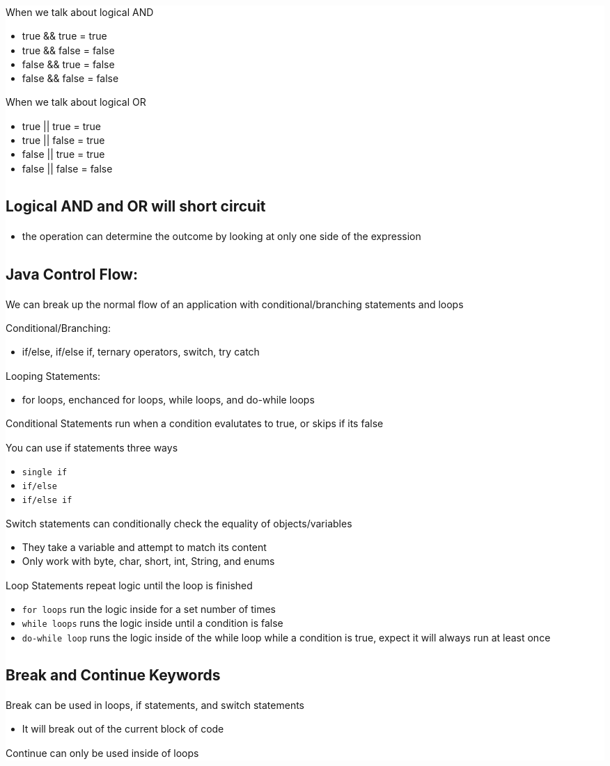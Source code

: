 When we talk about logical AND

- true && true = true
- true && false = false
- false && true = false
- false && false = false

When we talk about logical OR

- true || true = true
- true || false = true
- false || true = true
- false || false = false

## Logical AND and OR will short circuit

- the operation can determine the outcome by looking at only one side of the expression

## Java Control Flow:

We can break up the normal flow of an application with conditional/branching statements and loops

Conditional/Branching:

- if/else, if/else if, ternary operators, switch, try catch

Looping Statements:

- for loops, enchanced for loops, while loops, and do-while loops

Conditional Statements run when a condition evalutates to true, or skips if its false

You can use if statements three ways

- `single if`
- `if/else`
- `if/else if`

Switch statements can conditionally check the equality of objects/variables

- They take a variable and attempt to match its content
- Only work with byte, char, short, int, String, and enums

Loop Statements repeat logic until the loop is finished

- `for loops` run the logic inside for a set number of times
- `while loops` runs the logic inside until a condition is false
- `do-while loop` runs the logic inside of the while loop while a condition is true, expect it will always run at least once

## Break and Continue Keywords

Break can be used in loops, if statements, and switch statements

- It will break out of the current block of code

Continue can only be used inside of loops
